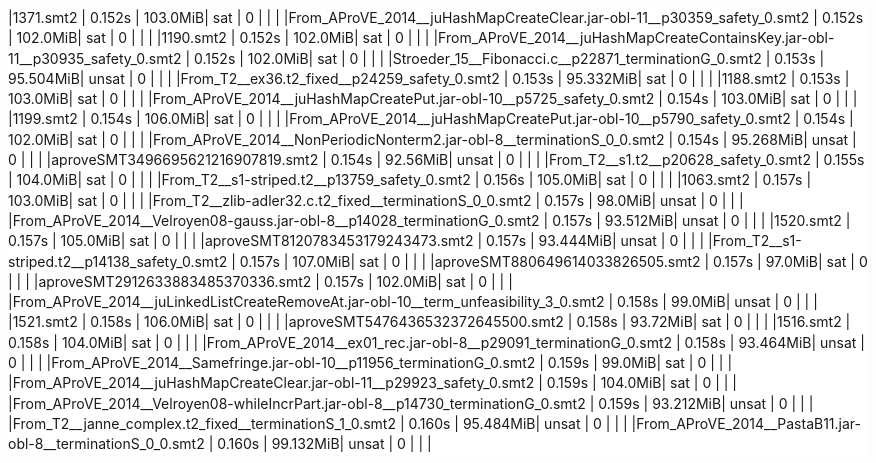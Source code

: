 |1371.smt2                                                    |    0.152s | 103.0MiB| sat | 0 |  |  |
|From_AProVE_2014__juHashMapCreateClear.jar-obl-11__p30359_safety_0.smt2 |    0.152s | 102.0MiB| sat | 0 |  |  |
|1190.smt2                                                    |    0.152s | 102.0MiB| sat | 0 |  |  |
|From_AProVE_2014__juHashMapCreateContainsKey.jar-obl-11__p30935_safety_0.smt2 |    0.152s | 102.0MiB| sat | 0 |  |  |
|Stroeder_15__Fibonacci.c__p22871_terminationG_0.smt2         |    0.153s | 95.504MiB| unsat | 0 |  |  |
|From_T2__ex36.t2_fixed__p24259_safety_0.smt2                 |    0.153s | 95.332MiB| sat | 0 |  |  |
|1188.smt2                                                    |    0.153s | 103.0MiB| sat | 0 |  |  |
|From_AProVE_2014__juHashMapCreatePut.jar-obl-10__p5725_safety_0.smt2 |    0.154s | 103.0MiB| sat | 0 |  |  |
|1199.smt2                                                    |    0.154s | 106.0MiB| sat | 0 |  |  |
|From_AProVE_2014__juHashMapCreatePut.jar-obl-10__p5790_safety_0.smt2 |    0.154s | 102.0MiB| sat | 0 |  |  |
|From_AProVE_2014__NonPeriodicNonterm2.jar-obl-8__terminationS_0_0.smt2 |    0.154s | 95.268MiB| unsat | 0 |  |  |
|aproveSMT3496695621216907819.smt2                            |    0.154s | 92.56MiB| unsat | 0 |  |  |
|From_T2__s1.t2__p20628_safety_0.smt2                         |    0.155s | 104.0MiB| sat | 0 |  |  |
|From_T2__s1-striped.t2__p13759_safety_0.smt2                 |    0.156s | 105.0MiB| sat | 0 |  |  |
|1063.smt2                                                    |    0.157s | 103.0MiB| sat | 0 |  |  |
|From_T2__zlib-adler32.c.t2_fixed__terminationS_0_0.smt2      |    0.157s | 98.0MiB| unsat | 0 |  |  |
|From_AProVE_2014__Velroyen08-gauss.jar-obl-8__p14028_terminationG_0.smt2 |    0.157s | 93.512MiB| unsat | 0 |  |  |
|1520.smt2                                                    |    0.157s | 105.0MiB| sat | 0 |  |  |
|aproveSMT8120783453179243473.smt2                            |    0.157s | 93.444MiB| unsat | 0 |  |  |
|From_T2__s1-striped.t2__p14138_safety_0.smt2                 |    0.157s | 107.0MiB| sat | 0 |  |  |
|aproveSMT880649614033826505.smt2                             |    0.157s | 97.0MiB| sat | 0 |  |  |
|aproveSMT2912633883485370336.smt2                            |    0.157s | 102.0MiB| sat | 0 |  |  |
|From_AProVE_2014__juLinkedListCreateRemoveAt.jar-obl-10__term_unfeasibility_3_0.smt2 |    0.158s | 99.0MiB| unsat | 0 |  |  |
|1521.smt2                                                    |    0.158s | 106.0MiB| sat | 0 |  |  |
|aproveSMT5476436532372645500.smt2                            |    0.158s | 93.72MiB| sat | 0 |  |  |
|1516.smt2                                                    |    0.158s | 104.0MiB| sat | 0 |  |  |
|From_AProVE_2014__ex01_rec.jar-obl-8__p29091_terminationG_0.smt2 |    0.158s | 93.464MiB| unsat | 0 |  |  |
|From_AProVE_2014__Samefringe.jar-obl-10__p11956_terminationG_0.smt2 |    0.159s | 99.0MiB| sat | 0 |  |  |
|From_AProVE_2014__juHashMapCreateClear.jar-obl-11__p29923_safety_0.smt2 |    0.159s | 104.0MiB| sat | 0 |  |  |
|From_AProVE_2014__Velroyen08-whileIncrPart.jar-obl-8__p14730_terminationG_0.smt2 |    0.159s | 93.212MiB| unsat | 0 |  |  |
|From_T2__janne_complex.t2_fixed__terminationS_1_0.smt2       |    0.160s | 95.484MiB| unsat | 0 |  |  |
|From_AProVE_2014__PastaB11.jar-obl-8__terminationS_0_0.smt2  |    0.160s | 99.132MiB| unsat | 0 |  |  |
